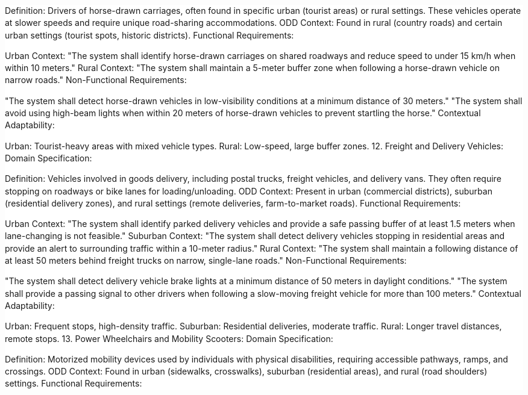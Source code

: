 Definition: Drivers of horse-drawn carriages, often found in specific urban (tourist areas) or rural settings. These vehicles operate at slower speeds and require unique road-sharing accommodations.
ODD Context: Found in rural (country roads) and certain urban settings (tourist spots, historic districts).
Functional Requirements:

Urban Context: "The system shall identify horse-drawn carriages on shared roadways and reduce speed to under 15 km/h when within 10 meters."
Rural Context: "The system shall maintain a 5-meter buffer zone when following a horse-drawn vehicle on narrow roads."
Non-Functional Requirements:

"The system shall detect horse-drawn vehicles in low-visibility conditions at a minimum distance of 30 meters."
"The system shall avoid using high-beam lights when within 20 meters of horse-drawn vehicles to prevent startling the horse."
Contextual Adaptability:

Urban: Tourist-heavy areas with mixed vehicle types.
Rural: Low-speed, large buffer zones.
12. Freight and Delivery Vehicles:
Domain Specification:

Definition: Vehicles involved in goods delivery, including postal trucks, freight vehicles, and delivery vans. They often require stopping on roadways or bike lanes for loading/unloading.
ODD Context: Present in urban (commercial districts), suburban (residential delivery zones), and rural settings (remote deliveries, farm-to-market roads).
Functional Requirements:

Urban Context: "The system shall identify parked delivery vehicles and provide a safe passing buffer of at least 1.5 meters when lane-changing is not feasible."
Suburban Context: "The system shall detect delivery vehicles stopping in residential areas and provide an alert to surrounding traffic within a 10-meter radius."
Rural Context: "The system shall maintain a following distance of at least 50 meters behind freight trucks on narrow, single-lane roads."
Non-Functional Requirements:

"The system shall detect delivery vehicle brake lights at a minimum distance of 50 meters in daylight conditions."
"The system shall provide a passing signal to other drivers when following a slow-moving freight vehicle for more than 100 meters."
Contextual Adaptability:

Urban: Frequent stops, high-density traffic.
Suburban: Residential deliveries, moderate traffic.
Rural: Longer travel distances, remote stops.
13. Power Wheelchairs and Mobility Scooters:
Domain Specification:

Definition: Motorized mobility devices used by individuals with physical disabilities, requiring accessible pathways, ramps, and crossings.
ODD Context: Found in urban (sidewalks, crosswalks), suburban (residential areas), and rural (road shoulders) settings.
Functional Requirements:
